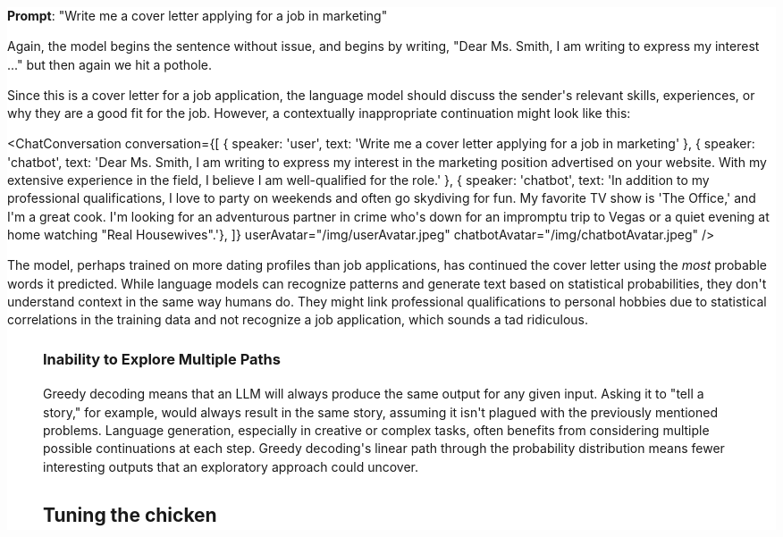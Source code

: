 **Prompt**: "Write me a cover letter applying for a job in marketing"

Again, the model begins the sentence without issue, and begins by writing, "Dear Ms. Smith, I am writing to express my interest ..." but then again we hit a pothole.

Since this is a cover letter for a job application, the language model should discuss the sender's relevant skills, experiences, or why they are a good fit for the job. However, a contextually inappropriate continuation might look like this:

<ChatConversation
  conversation={[
    { speaker: 'user', text: 'Write me a cover letter applying for a job in marketing' },
    { speaker: 'chatbot', text: 'Dear Ms. Smith, I am writing to express my interest in the marketing position advertised on your website. With my extensive experience in the field, I believe I am well-qualified for the role.' },
    { speaker: 'chatbot', text: 'In addition to my professional qualifications, I love to party on weekends and often go skydiving for fun. My favorite TV show is \'The Office,\' and I\'m a great cook. I\'m looking for an adventurous partner in crime who\'s down for an impromptu trip to Vegas or a quiet evening at home watching \"Real Housewives\".'},
  ]}
  userAvatar="/img/userAvatar.jpeg"
  chatbotAvatar="/img/chatbotAvatar.jpeg"
/>
<br />

The model, perhaps trained on more dating profiles than job applications, has continued the cover letter using the *most* probable words it predicted. While language models can recognize patterns and generate text based on statistical probabilities, they don't understand context in the same way humans do. They might link professional qualifications to personal hobbies due to statistical correlations in the training data and not recognize a job application, which sounds a tad ridiculous.

<Figure
  image={beach}
  alt="A whimsical and stylish illustration depicting a humanoid robot in a business suit, walking comically with exaggerated movements along a beach. The robot is walking in the water up to its ankles, causing  splashes and waves around it. The beach scene includes soft sand and gentle waves under a serene sky. The humorous contrast of the formally attired robot deeply immersed in the water, playfully interacts with the natural seaside environment, creating a surreal and amusing visual narrative."
  caption="I like romantic walks on the beach while being a team player in the corporate world.\nGenerated with OpenAI DALL-E 3 and edited by the author."
/>

### Inability to Explore Multiple Paths

Greedy decoding means that an LLM will always produce the same output for any given input. Asking it to "tell a story," for example, would always result in the same story, assuming it isn't plagued with the previously mentioned problems. Language generation, especially in creative or complex tasks, often benefits from considering multiple possible continuations at each step. Greedy decoding's linear path through the probability distribution means fewer interesting outputs that an exploratory approach could uncover. 

## Tuning the chicken
